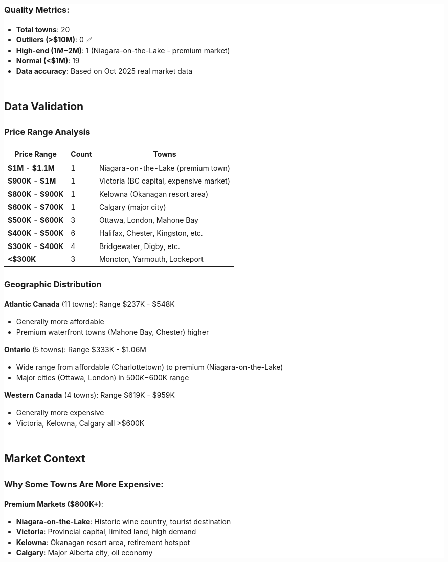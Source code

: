 ### Quality Metrics:
- **Total towns**: 20
- **Outliers (>$10M)**: 0 ✅
- **High-end ($1M-$2M)**: 1 (Niagara-on-the-Lake - premium market)
- **Normal (<$1M)**: 19
- **Data accuracy**: Based on Oct 2025 real market data

---

## Data Validation

### Price Range Analysis

| Price Range | Count | Towns |
|-------------|-------|-------|
| **$1M - $1.1M** | 1 | Niagara-on-the-Lake (premium town) |
| **$900K - $1M** | 1 | Victoria (BC capital, expensive market) |
| **$800K - $900K** | 1 | Kelowna (Okanagan resort area) |
| **$600K - $700K** | 1 | Calgary (major city) |
| **$500K - $600K** | 3 | Ottawa, London, Mahone Bay |
| **$400K - $500K** | 6 | Halifax, Chester, Kingston, etc. |
| **$300K - $400K** | 4 | Bridgewater, Digby, etc. |
| **<$300K** | 3 | Moncton, Yarmouth, Lockeport |

### Geographic Distribution

**Atlantic Canada** (11 towns): Range $237K - $548K
- Generally more affordable
- Premium waterfront towns (Mahone Bay, Chester) higher

**Ontario** (5 towns): Range $333K - $1.06M
- Wide range from affordable (Charlottetown) to premium (Niagara-on-the-Lake)
- Major cities (Ottawa, London) in $500K-$600K range

**Western Canada** (4 towns): Range $619K - $959K
- Generally more expensive
- Victoria, Kelowna, Calgary all >$600K

---

## Market Context

### Why Some Towns Are More Expensive:

**Premium Markets ($800K+)**:
- **Niagara-on-the-Lake**: Historic wine country, tourist destination
- **Victoria**: Provincial capital, limited land, high demand
- **Kelowna**: Okanagan resort area, retirement hotspot
- **Calgary**: Major Alberta city, oil economy
